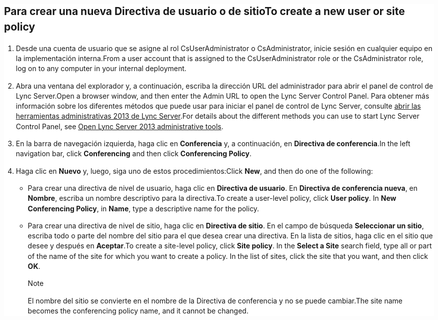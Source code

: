 <div>

## <a name="to-create-a-new-user-or-site-policy"></a><span data-ttu-id="9c264-109">Para crear una nueva Directiva de usuario o de sitio</span><span class="sxs-lookup"><span data-stu-id="9c264-109">To create a new user or site policy</span></span>

1.  <span data-ttu-id="9c264-110">Desde una cuenta de usuario que se asigne al rol CsUserAdministrator o CsAdministrator, inicie sesión en cualquier equipo en la implementación interna.</span><span class="sxs-lookup"><span data-stu-id="9c264-110">From a user account that is assigned to the CsUserAdministrator role or the CsAdministrator role, log on to any computer in your internal deployment.</span></span>

2.  <span data-ttu-id="9c264-111">Abra una ventana del explorador y, a continuación, escriba la dirección URL del administrador para abrir el panel de control de Lync Server.</span><span class="sxs-lookup"><span data-stu-id="9c264-111">Open a browser window, and then enter the Admin URL to open the Lync Server Control Panel.</span></span> <span data-ttu-id="9c264-112">Para obtener más información sobre los diferentes métodos que puede usar para iniciar el panel de control de Lync Server, consulte [abrir las herramientas administrativas 2013 de Lync Server](lync-server-2013-open-lync-server-administrative-tools.md).</span><span class="sxs-lookup"><span data-stu-id="9c264-112">For details about the different methods you can use to start Lync Server Control Panel, see [Open Lync Server 2013 administrative tools](lync-server-2013-open-lync-server-administrative-tools.md).</span></span>

3.  <span data-ttu-id="9c264-113">En la barra de navegación izquierda, haga clic en **Conferencia** y, a continuación, en **Directiva de conferencia**.</span><span class="sxs-lookup"><span data-stu-id="9c264-113">In the left navigation bar, click **Conferencing** and then click **Conferencing Policy**.</span></span>

4.  <span data-ttu-id="9c264-114">Haga clic en **Nuevo** y, luego, siga uno de estos procedimientos:</span><span class="sxs-lookup"><span data-stu-id="9c264-114">Click **New**, and then do one of the following:</span></span>
    
      - <span data-ttu-id="9c264-p103">Para crear una directiva de nivel de usuario, haga clic en **Directiva de usuario**. En **Directiva de conferencia nueva**, en **Nombre**, escriba un nombre descriptivo para la directiva.</span><span class="sxs-lookup"><span data-stu-id="9c264-p103">To create a user-level policy, click **User policy**. In **New Conferencing Policy**, in **Name**, type a descriptive name for the policy.</span></span>
    
      - <span data-ttu-id="9c264-p104">Para crear una directiva de nivel de sitio, haga clic en **Directiva de sitio**. En el campo de búsqueda **Seleccionar un sitio**, escriba todo o parte del nombre del sitio para el que desea crear una directiva. En la lista de sitios, haga clic en el sitio que desee y después en **Aceptar**.</span><span class="sxs-lookup"><span data-stu-id="9c264-p104">To create a site-level policy, click **Site policy**. In the **Select a Site** search field, type all or part of the name of the site for which you want to create a policy. In the list of sites, click the site that you want, and then click **OK**.</span></span>
        
        <div>
        

        > [!NOTE]  
        > <span data-ttu-id="9c264-120">El nombre del sitio se convierte en el nombre de la Directiva de conferencia y no se puede cambiar.</span><span class="sxs-lookup"><span data-stu-id="9c264-120">The site name becomes the conferencing policy name, and it cannot be changed.</span></span>
